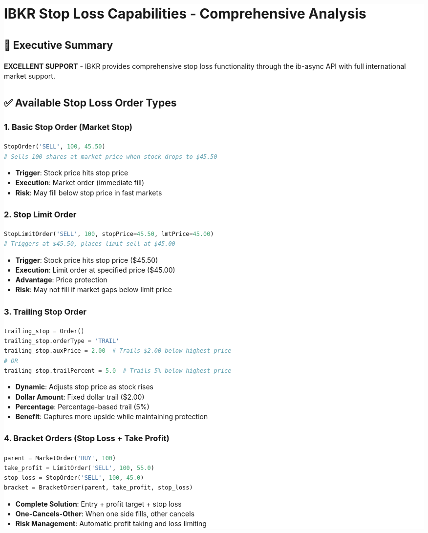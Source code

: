 # IBKR Stop Loss Capabilities - Comprehensive Analysis

## 🎯 Executive Summary

**EXCELLENT SUPPORT** - IBKR provides comprehensive stop loss functionality through the ib-async API with full international market support.

## ✅ Available Stop Loss Order Types

### 1. **Basic Stop Order (Market Stop)**
```python
StopOrder('SELL', 100, 45.50)
# Sells 100 shares at market price when stock drops to $45.50
```
- **Trigger**: Stock price hits stop price
- **Execution**: Market order (immediate fill)
- **Risk**: May fill below stop price in fast markets

### 2. **Stop Limit Order** 
```python
StopLimitOrder('SELL', 100, stopPrice=45.50, lmtPrice=45.00)
# Triggers at $45.50, places limit sell at $45.00
```
- **Trigger**: Stock price hits stop price ($45.50)
- **Execution**: Limit order at specified price ($45.00)
- **Advantage**: Price protection
- **Risk**: May not fill if market gaps below limit price

### 3. **Trailing Stop Order**
```python
trailing_stop = Order()
trailing_stop.orderType = 'TRAIL'
trailing_stop.auxPrice = 2.00  # Trails $2.00 below highest price
# OR
trailing_stop.trailPercent = 5.0  # Trails 5% below highest price
```
- **Dynamic**: Adjusts stop price as stock rises
- **Dollar Amount**: Fixed dollar trail ($2.00)
- **Percentage**: Percentage-based trail (5%)
- **Benefit**: Captures more upside while maintaining protection

### 4. **Bracket Orders (Stop Loss + Take Profit)**
```python
parent = MarketOrder('BUY', 100)
take_profit = LimitOrder('SELL', 100, 55.0)
stop_loss = StopOrder('SELL', 100, 45.0)
bracket = BracketOrder(parent, take_profit, stop_loss)
```
- **Complete Solution**: Entry + profit target + stop loss
- **One-Cancels-Other**: When one side fills, other cancels
- **Risk Management**: Automatic profit taking and loss limiting
